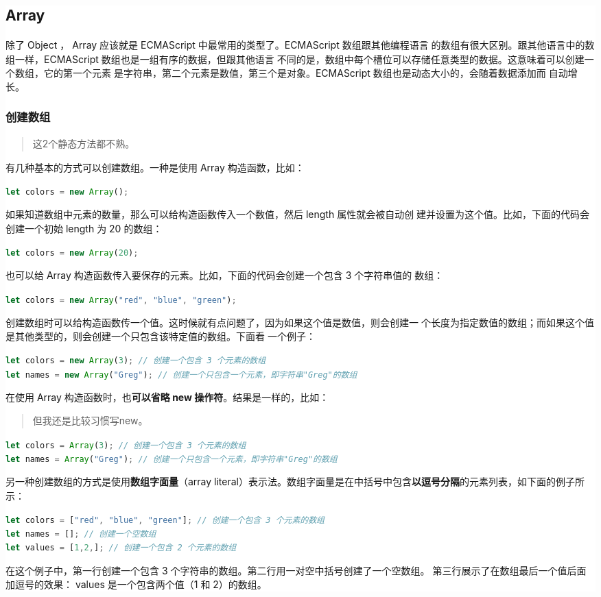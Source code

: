 ## Array

除了 Object ， Array 应该就是 ECMAScript 中最常用的类型了。ECMAScript 数组跟其他编程语言
的数组有很大区别。跟其他语言中的数组一样，ECMAScript 数组也是一组有序的数据，但跟其他语言
不同的是，数组中每个槽位可以存储任意类型的数据。这意味着可以创建一个数组，它的第一个元素
是字符串，第二个元素是数值，第三个是对象。ECMAScript 数组也是动态大小的，会随着数据添加而
自动增长。

### 创建数组

> 这2个静态方法都不熟。

有几种基本的方式可以创建数组。一种是使用 Array 构造函数，比如：

~~~javascript
let colors = new Array();
~~~

如果知道数组中元素的数量，那么可以给构造函数传入一个数值，然后 length 属性就会被自动创
建并设置为这个值。比如，下面的代码会创建一个初始 length 为 20 的数组：

~~~javascript
let colors = new Array(20);
~~~

也可以给 Array 构造函数传入要保存的元素。比如，下面的代码会创建一个包含 3 个字符串值的
数组：

~~~javascript
let colors = new Array("red", "blue", "green");
~~~

创建数组时可以给构造函数传一个值。这时候就有点问题了，因为如果这个值是数值，则会创建一
个长度为指定数值的数组；而如果这个值是其他类型的，则会创建一个只包含该特定值的数组。下面看
一个例子：

~~~javascript
let colors = new Array(3); // 创建一个包含 3 个元素的数组
let names = new Array("Greg"); // 创建一个只包含一个元素，即字符串"Greg"的数组
~~~

在使用 Array 构造函数时，也**可以省略 new 操作符**。结果是一样的，比如：

> 但我还是比较习惯写new。

~~~javascript
let colors = Array(3); // 创建一个包含 3 个元素的数组
let names = Array("Greg"); // 创建一个只包含一个元素，即字符串"Greg"的数组
~~~

另一种创建数组的方式是使用**数组字面量**（array literal）表示法。数组字面量是在中括号中包含**以逗号分隔**的元素列表，如下面的例子所示：

~~~javascript
let colors = ["red", "blue", "green"]; // 创建一个包含 3 个元素的数组
let names = []; // 创建一个空数组
let values = [1,2,]; // 创建一个包含 2 个元素的数组
~~~

在这个例子中，第一行创建一个包含 3 个字符串的数组。第二行用一对空中括号创建了一个空数组。
第三行展示了在数组最后一个值后面加逗号的效果： values 是一个包含两个值（1 和 2）的数组。

